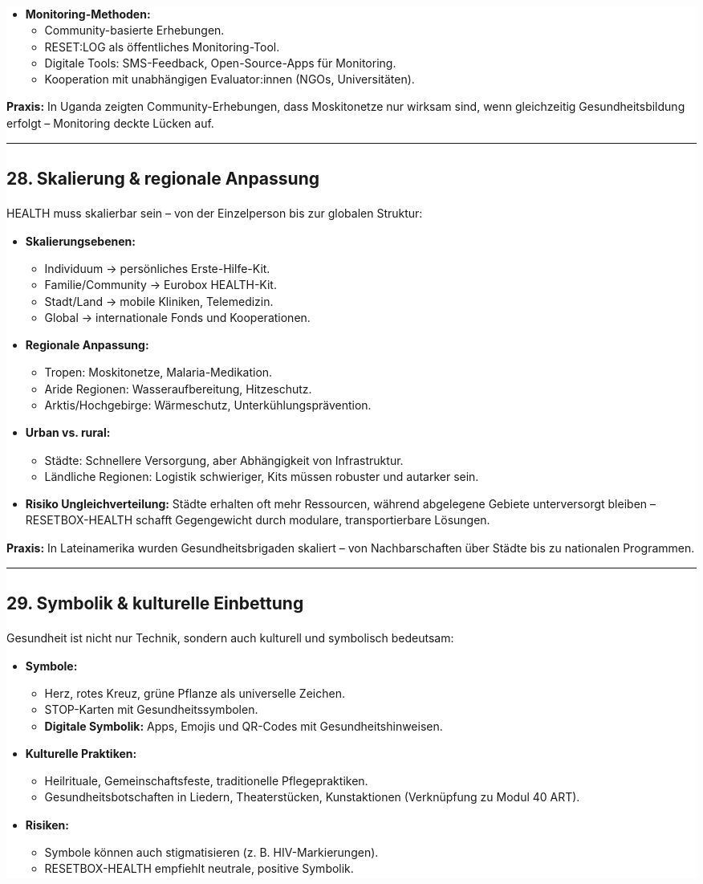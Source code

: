 - **Monitoring-Methoden:**  
  - Community-basierte Erhebungen.  
  - RESET:LOG als öffentliches Monitoring-Tool.  
  - Digitale Tools: SMS-Feedback, Open-Source-Apps für Monitoring.  
  - Kooperation mit unabhängigen Evaluator:innen (NGOs, Universitäten).  

**Praxis:** In Uganda zeigten Community-Erhebungen, dass Moskitonetze nur wirksam sind, wenn gleichzeitig Gesundheitsbildung erfolgt – Monitoring deckte Lücken auf.  

---

## 28. Skalierung & regionale Anpassung

HEALTH muss skalierbar sein – von der Einzelperson bis zur globalen Struktur:  

- **Skalierungsebenen:**  
  - Individuum → persönliches Erste-Hilfe-Kit.  
  - Familie/Community → Eurobox HEALTH-Kit.  
  - Stadt/Land → mobile Kliniken, Telemedizin.  
  - Global → internationale Fonds und Kooperationen.  

- **Regionale Anpassung:**  
  - Tropen: Moskitonetze, Malaria-Medikation.  
  - Aride Regionen: Wasseraufbereitung, Hitzeschutz.  
  - Arktis/Hochgebirge: Wärmeschutz, Unterkühlungsprävention.  

- **Urban vs. rural:**  
  - Städte: Schnellere Versorgung, aber Abhängigkeit von Infrastruktur.  
  - Ländliche Regionen: Logistik schwieriger, Kits müssen robuster und autarker sein.  

- **Risiko Ungleichverteilung:** Städte erhalten oft mehr Ressourcen, während abgelegene Gebiete unterversorgt bleiben – RESETBOX-HEALTH schafft Gegengewicht durch modulare, transportierbare Lösungen.  

**Praxis:** In Lateinamerika wurden Gesundheitsbrigaden skaliert – von Nachbarschaften über Städte bis zu nationalen Programmen.  

---

## 29. Symbolik & kulturelle Einbettung

Gesundheit ist nicht nur Technik, sondern auch kulturell und symbolisch bedeutsam:  

- **Symbole:**  
  - Herz, rotes Kreuz, grüne Pflanze als universelle Zeichen.  
  - STOP-Karten mit Gesundheitssymbolen.  
  - **Digitale Symbolik:** Apps, Emojis und QR-Codes mit Gesundheitshinweisen.  

- **Kulturelle Praktiken:**  
  - Heilrituale, Gemeinschaftsfeste, traditionelle Pflegepraktiken.  
  - Gesundheitsbotschaften in Liedern, Theaterstücken, Kunstaktionen (Verknüpfung zu Modul 40 ART).  

- **Risiken:**  
  - Symbole können auch stigmatisieren (z. B. HIV-Markierungen).  
  - RESETBOX-HEALTH empfiehlt neutrale, positive Symbolik.  
